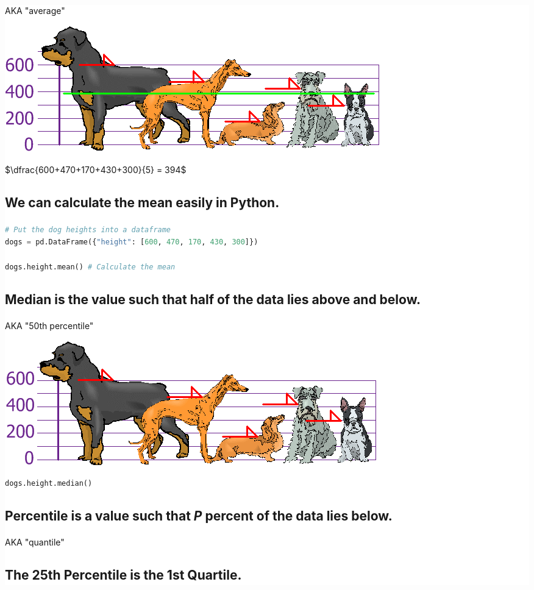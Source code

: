 AKA "average"

![](img/dogs2.gif)

$\dfrac{600+470+170+430+300}{5} = 394$

## We can calculate the mean easily in Python.

```python
# Put the dog heights into a dataframe
dogs = pd.DataFrame({"height": [600, 470, 170, 430, 300]})

dogs.height.mean() # Calculate the mean
```

## Median is the value such that half of the data lies above and below.

AKA "50th percentile"

![600, 470, 170, 430, 300](img/dogs1.gif)

```python
dogs.height.median()
```

## Percentile is a value such that *P* percent of the data lies below.

AKA "quantile"

## The 25th Percentile is the 1st Quartile.
